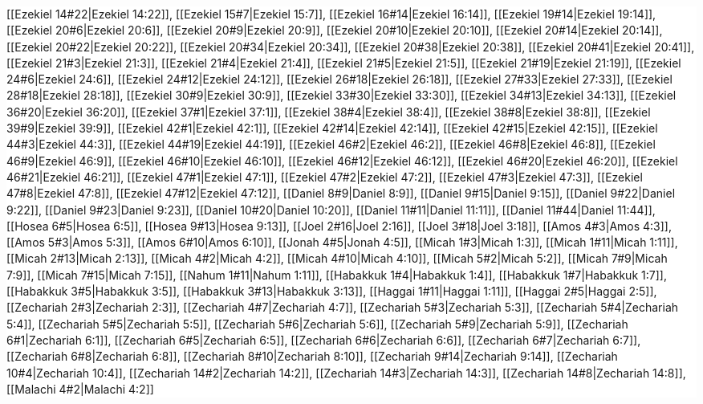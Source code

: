 [[Ezekiel 14#22|Ezekiel 14:22]], [[Ezekiel 15#7|Ezekiel 15:7]], [[Ezekiel 16#14|Ezekiel 16:14]], [[Ezekiel 19#14|Ezekiel 19:14]], [[Ezekiel 20#6|Ezekiel 20:6]], [[Ezekiel 20#9|Ezekiel 20:9]], [[Ezekiel 20#10|Ezekiel 20:10]], [[Ezekiel 20#14|Ezekiel 20:14]], [[Ezekiel 20#22|Ezekiel 20:22]], [[Ezekiel 20#34|Ezekiel 20:34]], [[Ezekiel 20#38|Ezekiel 20:38]], [[Ezekiel 20#41|Ezekiel 20:41]], [[Ezekiel 21#3|Ezekiel 21:3]], [[Ezekiel 21#4|Ezekiel 21:4]], [[Ezekiel 21#5|Ezekiel 21:5]], [[Ezekiel 21#19|Ezekiel 21:19]], [[Ezekiel 24#6|Ezekiel 24:6]], [[Ezekiel 24#12|Ezekiel 24:12]], [[Ezekiel 26#18|Ezekiel 26:18]], [[Ezekiel 27#33|Ezekiel 27:33]], [[Ezekiel 28#18|Ezekiel 28:18]], [[Ezekiel 30#9|Ezekiel 30:9]], [[Ezekiel 33#30|Ezekiel 33:30]], [[Ezekiel 34#13|Ezekiel 34:13]], [[Ezekiel 36#20|Ezekiel 36:20]], [[Ezekiel 37#1|Ezekiel 37:1]], [[Ezekiel 38#4|Ezekiel 38:4]], [[Ezekiel 38#8|Ezekiel 38:8]], [[Ezekiel 39#9|Ezekiel 39:9]], [[Ezekiel 42#1|Ezekiel 42:1]], [[Ezekiel 42#14|Ezekiel 42:14]], [[Ezekiel 42#15|Ezekiel 42:15]], [[Ezekiel 44#3|Ezekiel 44:3]], [[Ezekiel 44#19|Ezekiel 44:19]], [[Ezekiel 46#2|Ezekiel 46:2]], [[Ezekiel 46#8|Ezekiel 46:8]], [[Ezekiel 46#9|Ezekiel 46:9]], [[Ezekiel 46#10|Ezekiel 46:10]], [[Ezekiel 46#12|Ezekiel 46:12]], [[Ezekiel 46#20|Ezekiel 46:20]], [[Ezekiel 46#21|Ezekiel 46:21]], [[Ezekiel 47#1|Ezekiel 47:1]], [[Ezekiel 47#2|Ezekiel 47:2]], [[Ezekiel 47#3|Ezekiel 47:3]], [[Ezekiel 47#8|Ezekiel 47:8]], [[Ezekiel 47#12|Ezekiel 47:12]], [[Daniel 8#9|Daniel 8:9]], [[Daniel 9#15|Daniel 9:15]], [[Daniel 9#22|Daniel 9:22]], [[Daniel 9#23|Daniel 9:23]], [[Daniel 10#20|Daniel 10:20]], [[Daniel 11#11|Daniel 11:11]], [[Daniel 11#44|Daniel 11:44]], [[Hosea 6#5|Hosea 6:5]], [[Hosea 9#13|Hosea 9:13]], [[Joel 2#16|Joel 2:16]], [[Joel 3#18|Joel 3:18]], [[Amos 4#3|Amos 4:3]], [[Amos 5#3|Amos 5:3]], [[Amos 6#10|Amos 6:10]], [[Jonah 4#5|Jonah 4:5]], [[Micah 1#3|Micah 1:3]], [[Micah 1#11|Micah 1:11]], [[Micah 2#13|Micah 2:13]], [[Micah 4#2|Micah 4:2]], [[Micah 4#10|Micah 4:10]], [[Micah 5#2|Micah 5:2]], [[Micah 7#9|Micah 7:9]], [[Micah 7#15|Micah 7:15]], [[Nahum 1#11|Nahum 1:11]], [[Habakkuk 1#4|Habakkuk 1:4]], [[Habakkuk 1#7|Habakkuk 1:7]], [[Habakkuk 3#5|Habakkuk 3:5]], [[Habakkuk 3#13|Habakkuk 3:13]], [[Haggai 1#11|Haggai 1:11]], [[Haggai 2#5|Haggai 2:5]], [[Zechariah 2#3|Zechariah 2:3]], [[Zechariah 4#7|Zechariah 4:7]], [[Zechariah 5#3|Zechariah 5:3]], [[Zechariah 5#4|Zechariah 5:4]], [[Zechariah 5#5|Zechariah 5:5]], [[Zechariah 5#6|Zechariah 5:6]], [[Zechariah 5#9|Zechariah 5:9]], [[Zechariah 6#1|Zechariah 6:1]], [[Zechariah 6#5|Zechariah 6:5]], [[Zechariah 6#6|Zechariah 6:6]], [[Zechariah 6#7|Zechariah 6:7]], [[Zechariah 6#8|Zechariah 6:8]], [[Zechariah 8#10|Zechariah 8:10]], [[Zechariah 9#14|Zechariah 9:14]], [[Zechariah 10#4|Zechariah 10:4]], [[Zechariah 14#2|Zechariah 14:2]], [[Zechariah 14#3|Zechariah 14:3]], [[Zechariah 14#8|Zechariah 14:8]], [[Malachi 4#2|Malachi 4:2]]